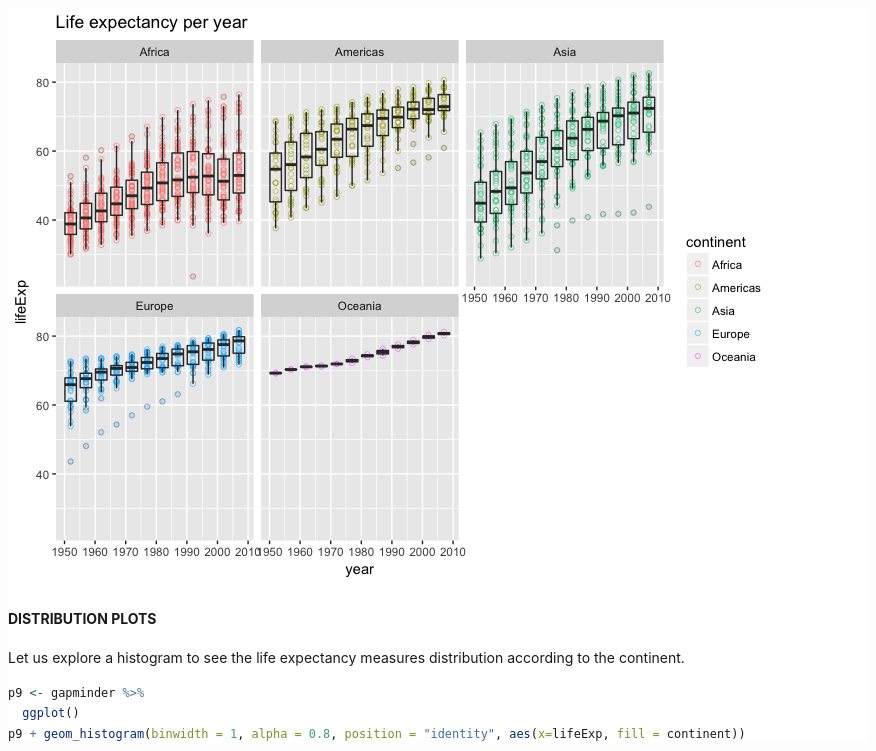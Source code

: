 ![](gapminder-exploration-phase2-output-github_files/figure-markdown_github-ascii_identifiers/unnamed-chunk-34-1.png)

#### DISTRIBUTION PLOTS

Let us explore a histogram to see the life expectancy measures distribution according to the continent.

``` r
p9 <- gapminder %>%
  ggplot()
p9 + geom_histogram(binwidth = 1, alpha = 0.8, position = "identity", aes(x=lifeExp, fill = continent)) 
```
